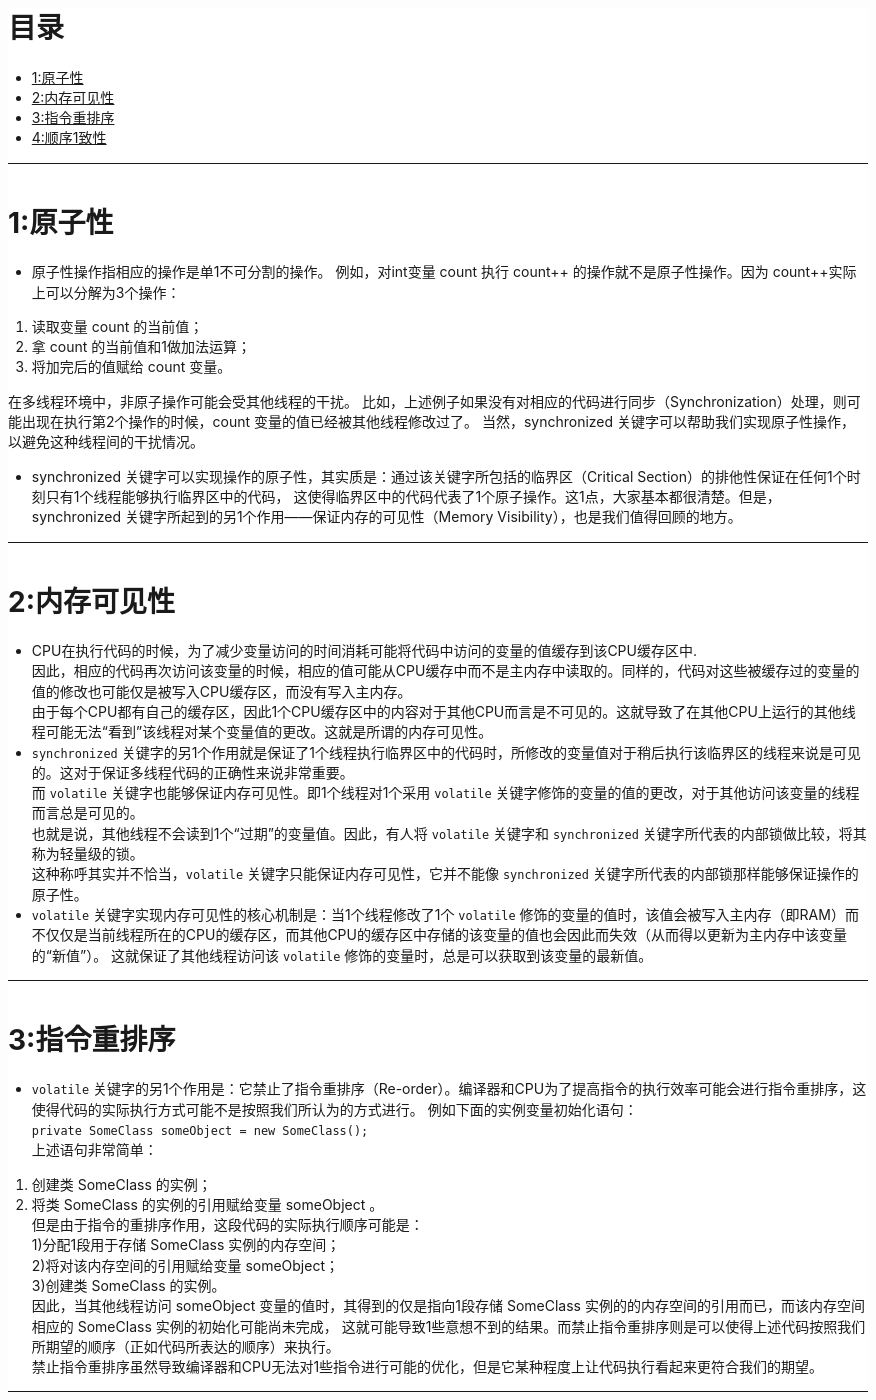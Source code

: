 # 目录
- [1:原子性](#1)
- [2:内存可见性](#2)
- [3:指令重排序](#3)
- [4:顺序1致性](#4)

------
# <span id='1'>1:原子性</span>
- 原子性操作指相应的操作是单1不可分割的操作。
例如，对int变量 count 执行 count++ 的操作就不是原子性操作。因为 count++实际上可以分解为3个操作：
1. 读取变量 count 的当前值；
2. 拿 count 的当前值和1做加法运算；
3. 将加完后的值赋给 count 变量。  

在多线程环境中，非原子操作可能会受其他线程的干扰。
比如，上述例子如果没有对相应的代码进行同步（Synchronization）处理，则可能出现在执行第2个操作的时候，count 变量的值已经被其他线程修改过了。
当然，synchronized 关键字可以帮助我们实现原子性操作，以避免这种线程间的干扰情况。
    
- synchronized 关键字可以实现操作的原子性，其实质是：通过该关键字所包括的临界区（Critical Section）的排他性保证在任何1个时刻只有1个线程能够执行临界区中的代码，
这使得临界区中的代码代表了1个原子操作。这1点，大家基本都很清楚。但是，synchronized 关键字所起到的另1个作用——保证内存的可见性（Memory Visibility），也是我们值得回顾的地方。

------
# <span id='2'>2:内存可见性</span>
- CPU在执行代码的时候，为了减少变量访问的时间消耗可能将代码中访问的变量的值缓存到该CPU缓存区中.  
因此，相应的代码再次访问该变量的时候，相应的值可能从CPU缓存中而不是主内存中读取的。同样的，代码对这些被缓存过的变量的值的修改也可能仅是被写入CPU缓存区，而没有写入主内存。  
由于每个CPU都有自己的缓存区，因此1个CPU缓存区中的内容对于其他CPU而言是不可见的。这就导致了在其他CPU上运行的其他线程可能无法“看到”该线程对某个变量值的更改。这就是所谓的内存可见性。
- `synchronized` 关键字的另1个作用就是保证了1个线程执行临界区中的代码时，所修改的变量值对于稍后执行该临界区的线程来说是可见的。这对于保证多线程代码的正确性来说非常重要。  
而 `volatile` 关键字也能够保证内存可见性。即1个线程对1个采用 `volatile` 关键字修饰的变量的值的更改，对于其他访问该变量的线程而言总是可见的。  
也就是说，其他线程不会读到1个“过期”的变量值。因此，有人将 `volatile` 关键字和 `synchronized` 关键字所代表的内部锁做比较，将其称为轻量级的锁。  
这种称呼其实并不恰当，`volatile` 关键字只能保证内存可见性，它并不能像 `synchronized` 关键字所代表的内部锁那样能够保证操作的原子性。
- `volatile` 关键字实现内存可见性的核心机制是：当1个线程修改了1个 `volatile` 修饰的变量的值时，该值会被写入主内存（即RAM）而不仅仅是当前线程所在的CPU的缓存区，而其他CPU的缓存区中存储的该变量的值也会因此而失效（从而得以更新为主内存中该变量的“新值”）。
这就保证了其他线程访问该 `volatile` 修饰的变量时，总是可以获取到该变量的最新值。 

------
# <span id='3'>3:指令重排序</span>
- `volatile` 关键字的另1个作用是：它禁止了指令重排序（Re-order）。编译器和CPU为了提高指令的执行效率可能会进行指令重排序，这使得代码的实际执行方式可能不是按照我们所认为的方式进行。 
例如下面的实例变量初始化语句：  
`private SomeClass someObject = new SomeClass();`  
上述语句非常简单：
1. 创建类 SomeClass 的实例；
2. 将类 SomeClass 的实例的引用赋给变量 someObject 。   
但是由于指令的重排序作用，这段代码的实际执行顺序可能是：  
1)分配1段用于存储 SomeClass 实例的内存空间；  
2)将对该内存空间的引用赋给变量 someObject；  
3)创建类 SomeClass 的实例。  
因此，当其他线程访问 someObject 变量的值时，其得到的仅是指向1段存储 SomeClass 实例的的内存空间的引用而已，而该内存空间相应的 SomeClass 实例的初始化可能尚未完成，
这就可能导致1些意想不到的结果。而禁止指令重排序则是可以使得上述代码按照我们所期望的顺序（正如代码所表达的顺序）来执行。  
禁止指令重排序虽然导致编译器和CPU无法对1些指令进行可能的优化，但是它某种程度上让代码执行看起来更符合我们的期望。

---